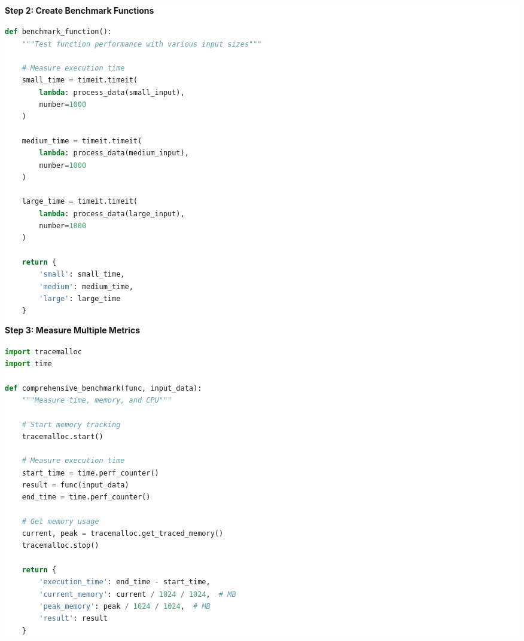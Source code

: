 **Step 2: Create Benchmark Functions**

```python
def benchmark_function():
    """Test function performance with various input sizes"""

    # Measure execution time
    small_time = timeit.timeit(
        lambda: process_data(small_input),
        number=1000
    )

    medium_time = timeit.timeit(
        lambda: process_data(medium_input),
        number=1000
    )

    large_time = timeit.timeit(
        lambda: process_data(large_input),
        number=1000
    )

    return {
        'small': small_time,
        'medium': medium_time,
        'large': large_time
    }
```

**Step 3: Measure Multiple Metrics**

```python
import tracemalloc
import time

def comprehensive_benchmark(func, input_data):
    """Measure time, memory, and CPU"""

    # Start memory tracking
    tracemalloc.start()

    # Measure execution time
    start_time = time.perf_counter()
    result = func(input_data)
    end_time = time.perf_counter()

    # Get memory usage
    current, peak = tracemalloc.get_traced_memory()
    tracemalloc.stop()

    return {
        'execution_time': end_time - start_time,
        'current_memory': current / 1024 / 1024,  # MB
        'peak_memory': peak / 1024 / 1024,  # MB
        'result': result
    }
```

